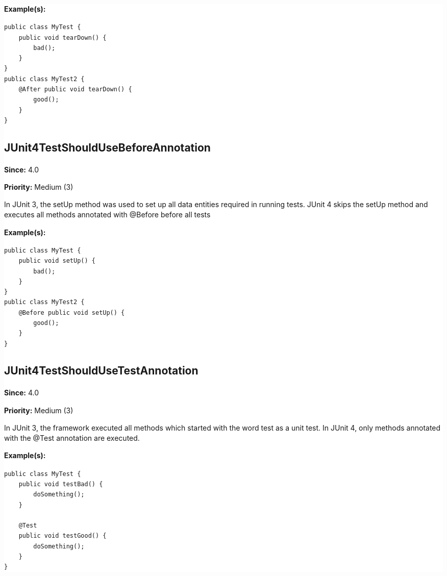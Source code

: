**Example(s):**

```
public class MyTest {
    public void tearDown() {
        bad();
    }
}
public class MyTest2 {
    @After public void tearDown() {
        good();
    }
}
```

## JUnit4TestShouldUseBeforeAnnotation

**Since:** 4.0

**Priority:** Medium (3)

In JUnit 3, the setUp method was used to set up all data entities required in running tests. 
JUnit 4 skips the setUp method and executes all methods annotated with @Before before all tests

**Example(s):**

```
public class MyTest {
    public void setUp() {
        bad();
    }
}
public class MyTest2 {
    @Before public void setUp() {
        good();
    }
}
```

## JUnit4TestShouldUseTestAnnotation

**Since:** 4.0

**Priority:** Medium (3)

In JUnit 3, the framework executed all methods which started with the word test as a unit test. 
In JUnit 4, only methods annotated with the @Test annotation are executed.

**Example(s):**

```
public class MyTest {
    public void testBad() {
        doSomething();
    }

	@Test
    public void testGood() {
        doSomething();
    }
}
```
